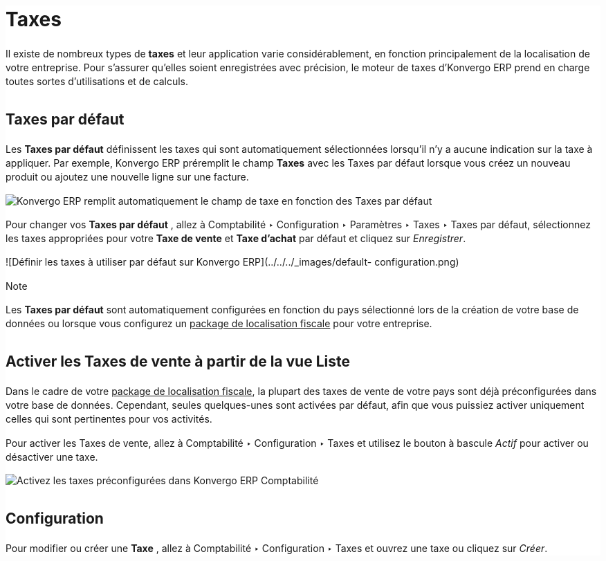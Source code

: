 # Taxes

Il existe de nombreux types de **taxes** et leur application varie
considérablement, en fonction principalement de la localisation de votre
entreprise. Pour s’assurer qu’elles soient enregistrées avec précision, le
moteur de taxes d’Konvergo ERP prend en charge toutes sortes d’utilisations et de
calculs.

## Taxes par défaut

Les **Taxes par défaut** définissent les taxes qui sont automatiquement
sélectionnées lorsqu’il n’y a aucune indication sur la taxe à appliquer. Par
exemple, Konvergo ERP préremplit le champ **Taxes** avec les Taxes par défaut lorsque
vous créez un nouveau produit ou ajoutez une nouvelle ligne sur une facture.

![Konvergo ERP remplit automatiquement le champ de taxe en fonction des Taxes par
défaut](../../../_images/default-invoice-line.png)

Pour changer vos **Taxes par défaut** , allez à Comptabilité ‣ Configuration ‣
Paramètres ‣ Taxes ‣ Taxes par défaut, sélectionnez les taxes appropriées pour
votre **Taxe de vente** et **Taxe d’achat** par défaut et cliquez sur
_Enregistrer_.

![Définir les taxes à utiliser par défaut sur Konvergo ERP](../../../_images/default-
configuration.png) <div class="alert alert-primary">
<p class="alert-title">
Note</p><p>Les <b>Taxes par défaut</b> sont automatiquement configurées en fonction du pays sélectionné lors de la création de votre base de données ou lorsque vous configurez un <a href="../fiscal_localizations#fiscal-localizations-packages"><span class="std std-ref">package de localisation fiscale</span></a> pour votre entreprise.</p>
</div>

## Activer les Taxes de vente à partir de la vue Liste

Dans le cadre de votre [package de localisation
fiscale](../fiscal_localizations#fiscal-localizations-packages), la
plupart des taxes de vente de votre pays sont déjà préconfigurées dans votre
base de données. Cependant, seules quelques-unes sont activées par défaut,
afin que vous puissiez activer uniquement celles qui sont pertinentes pour vos
activités.

Pour activer les Taxes de vente, allez à Comptabilité ‣ Configuration ‣ Taxes
et utilisez le bouton à bascule _Actif_ pour activer ou désactiver une taxe.

![Activez les taxes préconfigurées dans Konvergo ERP
Comptabilité](../../../_images/list.png)

## Configuration

Pour modifier ou créer une **Taxe** , allez à Comptabilité ‣ Configuration ‣
Taxes et ouvrez une taxe ou cliquez sur _Créer_.
